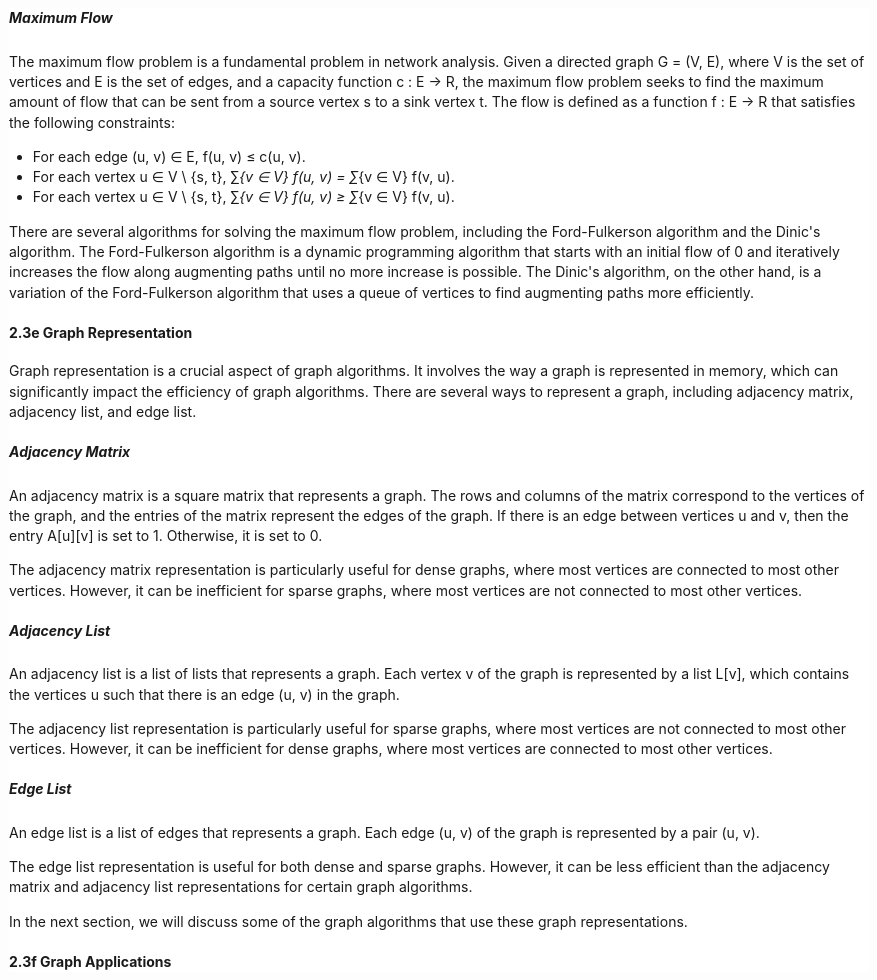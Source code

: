 ##### Maximum Flow

The maximum flow problem is a fundamental problem in network analysis. Given a directed graph G = (V, E), where V is the set of vertices and E is the set of edges, and a capacity function c : E → R, the maximum flow problem seeks to find the maximum amount of flow that can be sent from a source vertex s to a sink vertex t. The flow is defined as a function f : E → R that satisfies the following constraints:

- For each edge (u, v) ∈ E, f(u, v) ≤ c(u, v).
- For each vertex u ∈ V \ {s, t}, ∑_{v ∈ V} f(u, v) = ∑_{v ∈ V} f(v, u).
- For each vertex u ∈ V \ {s, t}, ∑_{v ∈ V} f(u, v) ≥ ∑_{v ∈ V} f(v, u).

There are several algorithms for solving the maximum flow problem, including the Ford-Fulkerson algorithm and the Dinic's algorithm. The Ford-Fulkerson algorithm is a dynamic programming algorithm that starts with an initial flow of 0 and iteratively increases the flow along augmenting paths until no more increase is possible. The Dinic's algorithm, on the other hand, is a variation of the Ford-Fulkerson algorithm that uses a queue of vertices to find augmenting paths more efficiently.

#### 2.3e Graph Representation

Graph representation is a crucial aspect of graph algorithms. It involves the way a graph is represented in memory, which can significantly impact the efficiency of graph algorithms. There are several ways to represent a graph, including adjacency matrix, adjacency list, and edge list.

##### Adjacency Matrix

An adjacency matrix is a square matrix that represents a graph. The rows and columns of the matrix correspond to the vertices of the graph, and the entries of the matrix represent the edges of the graph. If there is an edge between vertices u and v, then the entry A[u][v] is set to 1. Otherwise, it is set to 0.

The adjacency matrix representation is particularly useful for dense graphs, where most vertices are connected to most other vertices. However, it can be inefficient for sparse graphs, where most vertices are not connected to most other vertices.

##### Adjacency List

An adjacency list is a list of lists that represents a graph. Each vertex v of the graph is represented by a list L[v], which contains the vertices u such that there is an edge (u, v) in the graph.

The adjacency list representation is particularly useful for sparse graphs, where most vertices are not connected to most other vertices. However, it can be inefficient for dense graphs, where most vertices are connected to most other vertices.

##### Edge List

An edge list is a list of edges that represents a graph. Each edge (u, v) of the graph is represented by a pair (u, v).

The edge list representation is useful for both dense and sparse graphs. However, it can be less efficient than the adjacency matrix and adjacency list representations for certain graph algorithms.

In the next section, we will discuss some of the graph algorithms that use these graph representations.

#### 2.3f Graph Applications
